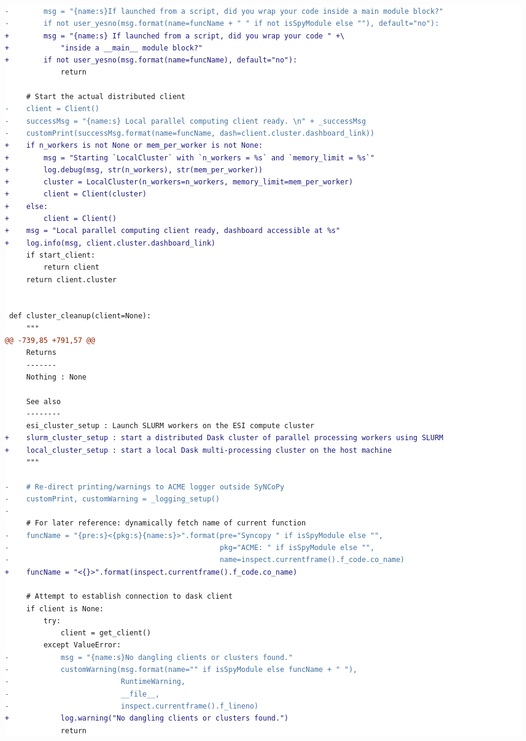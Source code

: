 ```diff
-        msg = "{name:s}If launched from a script, did you wrap your code inside a main module block?"
-        if not user_yesno(msg.format(name=funcName + " " if not isSpyModule else ""), default="no"):
+        msg = "{name:s} If launched from a script, did you wrap your code " +\
+            "inside a __main__ module block?"
+        if not user_yesno(msg.format(name=funcName), default="no"):
             return
 
     # Start the actual distributed client
-    client = Client()
-    successMsg = "{name:s} Local parallel computing client ready. \n" + _successMsg
-    customPrint(successMsg.format(name=funcName, dash=client.cluster.dashboard_link))
+    if n_workers is not None or mem_per_worker is not None:
+        msg = "Starting `LocalCluster` with `n_workers = %s` and `memory_limit = %s`"
+        log.debug(msg, str(n_workers), str(mem_per_worker))
+        cluster = LocalCluster(n_workers=n_workers, memory_limit=mem_per_worker)
+        client = Client(cluster)
+    else:
+        client = Client()
+    msg = "Local parallel computing client ready, dashboard accessible at %s"
+    log.info(msg, client.cluster.dashboard_link)
     if start_client:
         return client
     return client.cluster
 
 
 def cluster_cleanup(client=None):
     """
@@ -739,85 +791,57 @@
     Returns
     -------
     Nothing : None
 
     See also
     --------
     esi_cluster_setup : Launch SLURM workers on the ESI compute cluster
+    slurm_cluster_setup : start a distributed Dask cluster of parallel processing workers using SLURM
+    local_cluster_setup : start a local Dask multi-processing cluster on the host machine
     """
 
-    # Re-direct printing/warnings to ACME logger outside SyNCoPy
-    customPrint, customWarning = _logging_setup()
-
     # For later reference: dynamically fetch name of current function
-    funcName = "{pre:s}<{pkg:s}{name:s}>".format(pre="Syncopy " if isSpyModule else "",
-                                                 pkg="ACME: " if isSpyModule else "",
-                                                 name=inspect.currentframe().f_code.co_name)
+    funcName = "<{}>".format(inspect.currentframe().f_code.co_name)
 
     # Attempt to establish connection to dask client
     if client is None:
         try:
             client = get_client()
         except ValueError:
-            msg = "{name:s}No dangling clients or clusters found."
-            customWarning(msg.format(name="" if isSpyModule else funcName + " "),
-                          RuntimeWarning,
-                          __file__,
-                          inspect.currentframe().f_lineno)
+            log.warning("No dangling clients or clusters found.")
             return
```